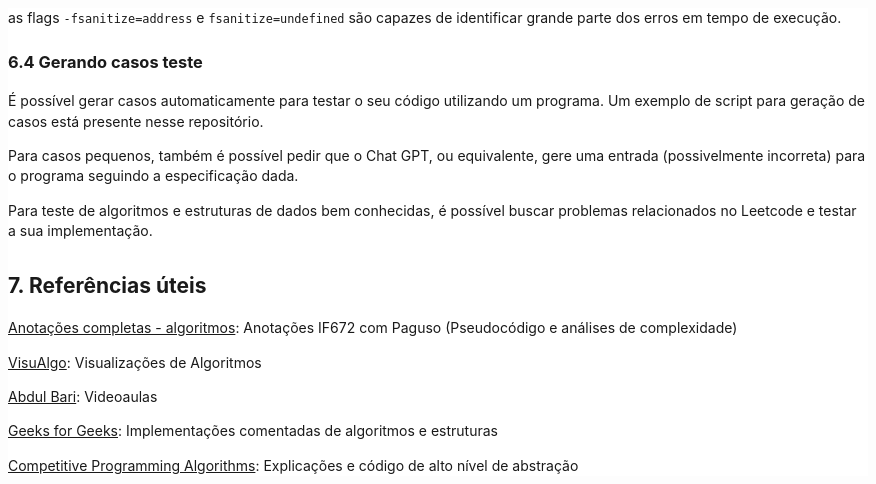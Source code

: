 as flags `-fsanitize=address` e `fsanitize=undefined` são capazes de identificar grande parte dos erros em tempo de execução. 

### 6.4 Gerando casos teste

É possível gerar casos automaticamente para testar o seu código utilizando um
programa. Um exemplo de script para geração de casos está presente nesse repositório.

Para casos pequenos, também é possível pedir que o Chat GPT, ou equivalente, gere uma entrada (possivelmente incorreta) para o programa seguindo a especificação dada. 

Para teste de algoritmos e estruturas de dados bem conhecidas, é possível buscar problemas relacionados no Leetcode e testar a sua implementação.

## 7. Referências úteis

[Anotações completas - algoritmos](https://github.com/pierreoria/p2/blob/main/apostila-algoritmos_compressed.pdf): Anotações IF672 com Paguso (Pseudocódigo e análises de complexidade)
   
[VisuAlgo](https://visualgo.net/en): Visualizações de Algoritmos 

[Abdul Bari](https://www.youtube.com/channel/UCZCFT11CWBi3MHNlGf019nw): Videoaulas

[Geeks for Geeks](https://www.geeksforgeeks.org/): Implementações comentadas de algoritmos e estruturas

[Competitive Programming Algorithms](https://cp-algorithms.com/index.html): Explicações e código de alto nível de abstração

